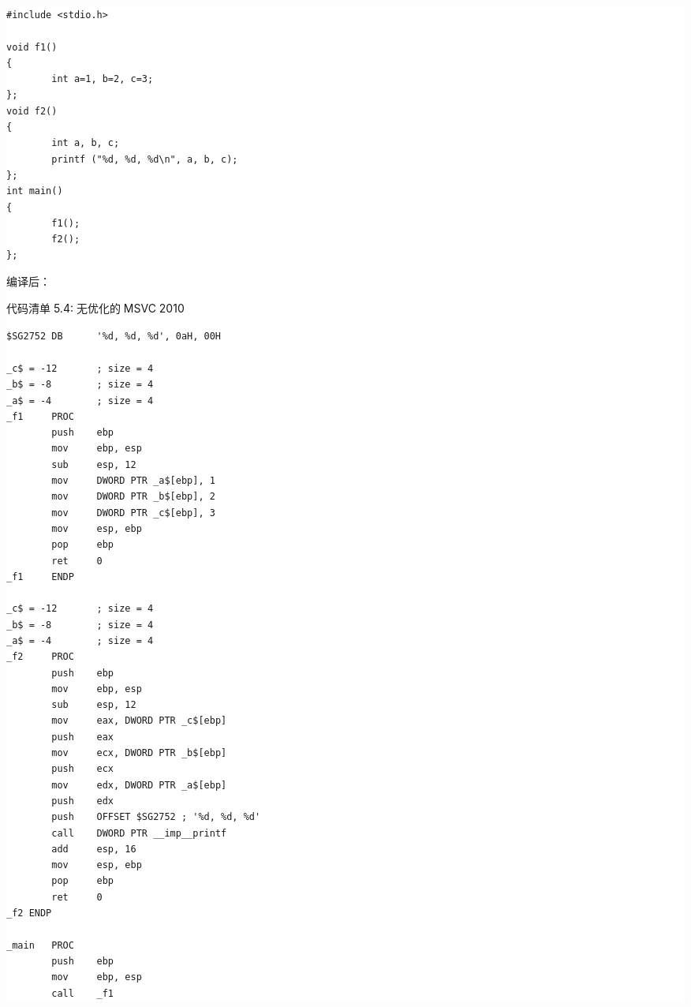 
```
#include <stdio.h>

void f1()
{
		int a=1, b=2, c=3;
};
void f2()
{
		int a, b, c;
		printf ("%d, %d, %d\n", a, b, c);
};
int main()
{
		f1();
		f2();
};
```
编译后：

代码清单 5.4: 无优化的 MSVC 2010
```
$SG2752 DB 		'%d, %d, %d', 0aH, 00H

_c$ = -12 		; size = 4
_b$ = -8 		; size = 4
_a$ = -4 		; size = 4
_f1 	PROC
		push 	ebp
		mov 	ebp, esp
		sub 	esp, 12
		mov 	DWORD PTR _a$[ebp], 1
		mov 	DWORD PTR _b$[ebp], 2
		mov 	DWORD PTR _c$[ebp], 3
		mov 	esp, ebp
		pop 	ebp
		ret 	0
_f1 	ENDP

_c$ = -12 		; size = 4
_b$ = -8 		; size = 4
_a$ = -4 		; size = 4
_f2 	PROC
		push 	ebp
		mov 	ebp, esp
		sub 	esp, 12
		mov 	eax, DWORD PTR _c$[ebp]
		push 	eax
		mov 	ecx, DWORD PTR _b$[ebp]
		push 	ecx
		mov 	edx, DWORD PTR _a$[ebp]
		push 	edx
		push 	OFFSET $SG2752 ; '%d, %d, %d'
		call 	DWORD PTR __imp__printf
		add 	esp, 16
		mov 	esp, ebp
		pop 	ebp
		ret 	0
_f2 ENDP

_main 	PROC
		push 	ebp
		mov 	ebp, esp
		call	_f1
```